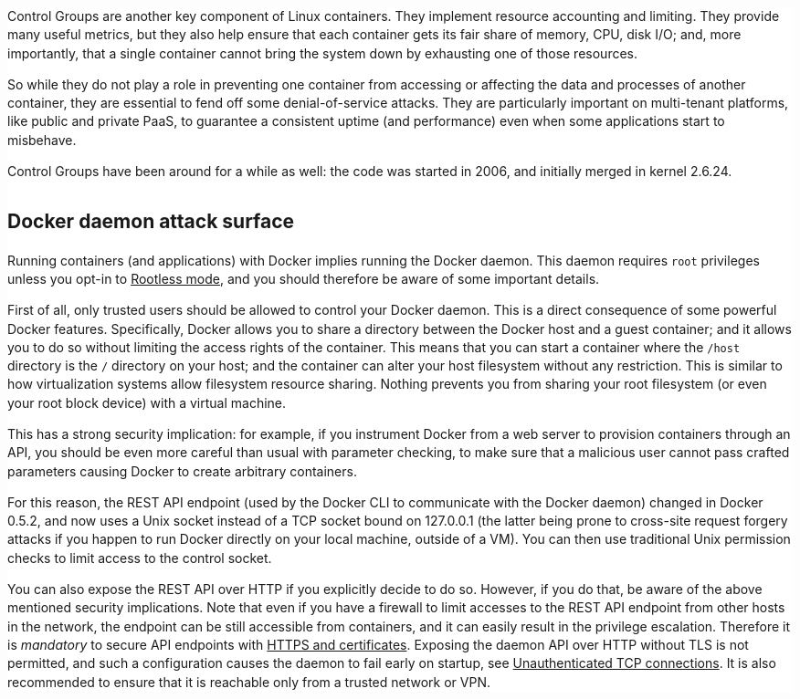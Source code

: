 Control Groups are another key component of Linux containers. They
implement resource accounting and limiting. They provide many
useful metrics, but they also help ensure that each container gets
its fair share of memory, CPU, disk I/O; and, more importantly, that a
single container cannot bring the system down by exhausting one of those
resources.

So while they do not play a role in preventing one container from
accessing or affecting the data and processes of another container, they
are essential to fend off some denial-of-service attacks. They are
particularly important on multi-tenant platforms, like public and
private PaaS, to guarantee a consistent uptime (and performance) even
when some applications start to misbehave.

Control Groups have been around for a while as well: the code was
started in 2006, and initially merged in kernel 2.6.24.

## Docker daemon attack surface

Running containers (and applications) with Docker implies running the
Docker daemon. This daemon requires `root` privileges unless you opt-in
to [Rootless mode](rootless.md), and you should therefore be aware of
some important details.

First of all, only trusted users should be allowed to control your
Docker daemon. This is a direct consequence of some powerful Docker
features. Specifically, Docker allows you to share a directory between
the Docker host and a guest container; and it allows you to do so
without limiting the access rights of the container. This means that you
can start a container where the `/host` directory is the `/` directory
on your host; and the container can alter your host filesystem
without any restriction. This is similar to how virtualization systems
allow filesystem resource sharing. Nothing prevents you from sharing your
root filesystem (or even your root block device) with a virtual machine.

This has a strong security implication: for example, if you instrument Docker
from a web server to provision containers through an API, you should be
even more careful than usual with parameter checking, to make sure that
a malicious user cannot pass crafted parameters causing Docker to create
arbitrary containers.

For this reason, the REST API endpoint (used by the Docker CLI to
communicate with the Docker daemon) changed in Docker 0.5.2, and now
uses a Unix socket instead of a TCP socket bound on 127.0.0.1 (the
latter being prone to cross-site request forgery attacks if you happen to run
Docker directly on your local machine, outside of a VM). You can then
use traditional Unix permission checks to limit access to the control
socket.

You can also expose the REST API over HTTP if you explicitly decide to do so.
However, if you do that, be aware of the above mentioned security implications.
Note that even if you have a firewall to limit accesses to the REST API 
endpoint from other hosts in the network, the endpoint can be still accessible
from containers, and it can easily result in the privilege escalation.
Therefore it is *mandatory* to secure API endpoints with 
[HTTPS and certificates](protect-access.md).
Exposing the daemon API over HTTP without TLS is not permitted,
and such a configuration causes the daemon to fail early on startup, see
[Unauthenticated TCP connections](../deprecated.md#unauthenticated-tcp-connections).
It is also recommended to ensure that it is reachable only from a trusted
network or VPN.
